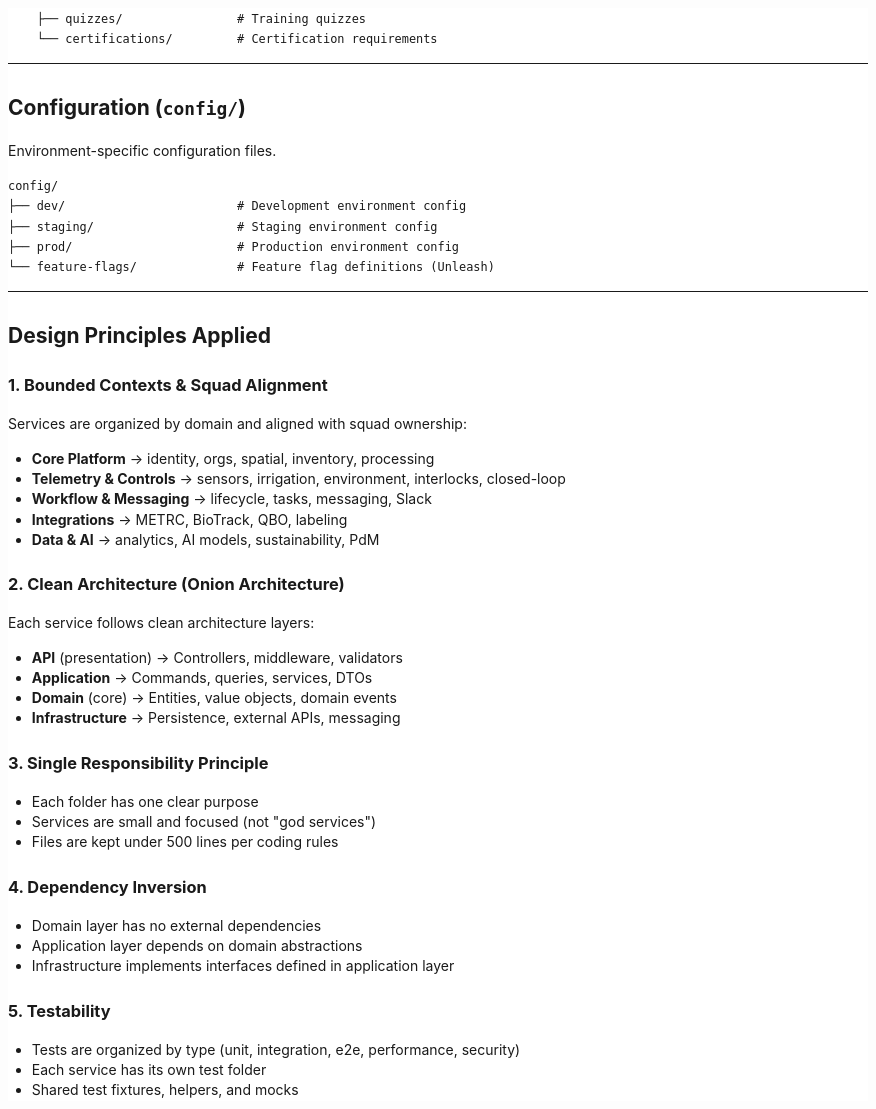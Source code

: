 ```
    ├── quizzes/                # Training quizzes
    └── certifications/         # Certification requirements
```

---

## Configuration (`config/`)

Environment-specific configuration files.

```
config/
├── dev/                        # Development environment config
├── staging/                    # Staging environment config
├── prod/                       # Production environment config
└── feature-flags/              # Feature flag definitions (Unleash)
```

---

## Design Principles Applied

### 1. **Bounded Contexts & Squad Alignment**
Services are organized by domain and aligned with squad ownership:
- **Core Platform** → identity, orgs, spatial, inventory, processing
- **Telemetry & Controls** → sensors, irrigation, environment, interlocks, closed-loop
- **Workflow & Messaging** → lifecycle, tasks, messaging, Slack
- **Integrations** → METRC, BioTrack, QBO, labeling
- **Data & AI** → analytics, AI models, sustainability, PdM

### 2. **Clean Architecture (Onion Architecture)**
Each service follows clean architecture layers:
- **API** (presentation) → Controllers, middleware, validators
- **Application** → Commands, queries, services, DTOs
- **Domain** (core) → Entities, value objects, domain events
- **Infrastructure** → Persistence, external APIs, messaging

### 3. **Single Responsibility Principle**
- Each folder has one clear purpose
- Services are small and focused (not "god services")
- Files are kept under 500 lines per coding rules

### 4. **Dependency Inversion**
- Domain layer has no external dependencies
- Application layer depends on domain abstractions
- Infrastructure implements interfaces defined in application layer

### 5. **Testability**
- Tests are organized by type (unit, integration, e2e, performance, security)
- Each service has its own test folder
- Shared test fixtures, helpers, and mocks
